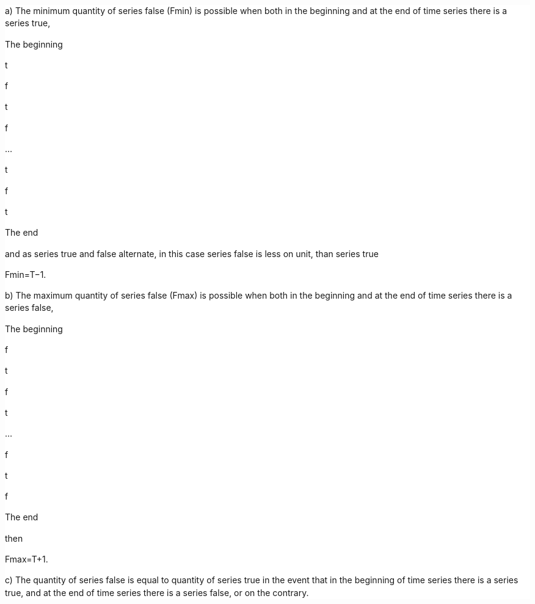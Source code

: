 a) The minimum quantity of series false (Fmin) is possible when both in the beginning and at the end of time series there is a series true,

 

The beginning

t

f

t

f

…

t

f

t

The end

 

and as series true and false alternate, in this case series false is less on unit, than series true

Fmin=T−1.

 

b) The maximum quantity of series false (Fmax) is possible when both in the beginning and at the end of time series there is a series false,

 

The beginning

f

t

f

t

…

f

t

f

The end

 

then

Fmax=T+1.

 

c) The quantity of series false is equal to quantity of series true in the event that in the beginning of time series there is a series true, and at the end of time series there is a series false, or on the contrary.
